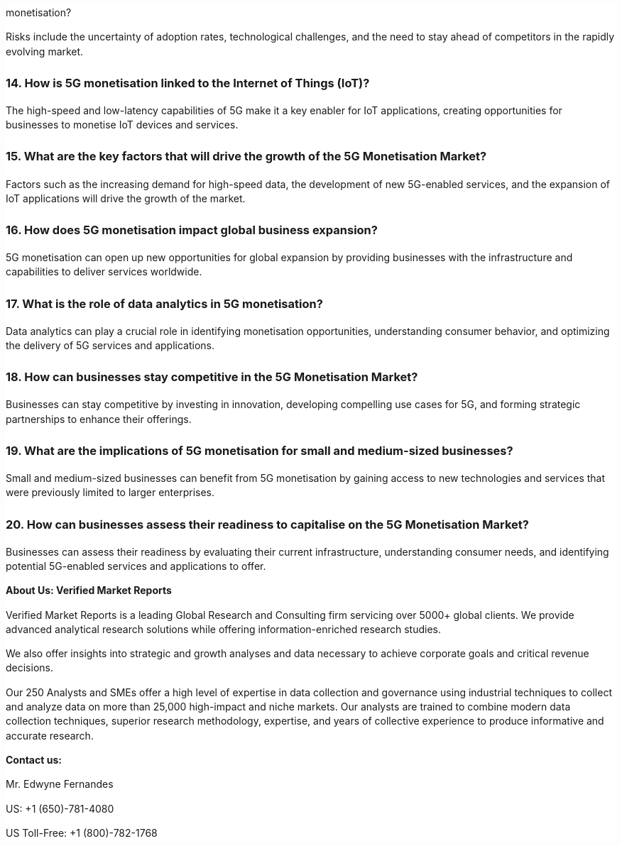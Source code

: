 monetisation?</h3><p> Risks include the uncertainty of adoption rates, technological challenges, and the need to stay ahead of competitors in the rapidly evolving market.</p><h3>14. How is 5G monetisation linked to the Internet of Things (IoT)?</h3><p> The high-speed and low-latency capabilities of 5G make it a key enabler for IoT applications, creating opportunities for businesses to monetise IoT devices and services.</p><h3>15. What are the key factors that will drive the growth of the 5G Monetisation Market?</h3><p> Factors such as the increasing demand for high-speed data, the development of new 5G-enabled services, and the expansion of IoT applications will drive the growth of the market.</p><h3>16. How does 5G monetisation impact global business expansion?</h3><p> 5G monetisation can open up new opportunities for global expansion by providing businesses with the infrastructure and capabilities to deliver services worldwide.</p><h3>17. What is the role of data analytics in 5G monetisation?</h3><p> Data analytics can play a crucial role in identifying monetisation opportunities, understanding consumer behavior, and optimizing the delivery of 5G services and applications.</p><h3>18. How can businesses stay competitive in the 5G Monetisation Market?</h3><p> Businesses can stay competitive by investing in innovation, developing compelling use cases for 5G, and forming strategic partnerships to enhance their offerings.</p><h3>19. What are the implications of 5G monetisation for small and medium-sized businesses?</h3><p> Small and medium-sized businesses can benefit from 5G monetisation by gaining access to new technologies and services that were previously limited to larger enterprises.</p><h3>20. How can businesses assess their readiness to capitalise on the 5G Monetisation Market?</h3><p> Businesses can assess their readiness by evaluating their current infrastructure, understanding consumer needs, and identifying potential 5G-enabled services and applications to offer.</p></body></html></h3><p id="" class=""><strong>About Us: Verified Market Reports</strong></p><p id="" class="">Verified Market Reports is a leading Global Research and Consulting firm servicing over 5000+ global clients. We provide advanced analytical research solutions while offering information-enriched research studies.</p><p id="" class="">We also offer insights into strategic and growth analyses and data necessary to achieve corporate goals and critical revenue decisions.</p><p id="" class="">Our 250 Analysts and SMEs offer a high level of expertise in data collection and governance using industrial techniques to collect and analyze data on more than 25,000 high-impact and niche markets. Our analysts are trained to combine modern data collection techniques, superior research methodology, expertise, and years of collective experience to produce informative and accurate research.</p><p id="" class=""><strong>Contact us:</strong></p><p id="" class="">Mr. Edwyne Fernandes</p><p id="" class="">US: +1 (650)-781-4080</p><p id="" class="">US Toll-Free: +1 (800)-782-1768</p>
